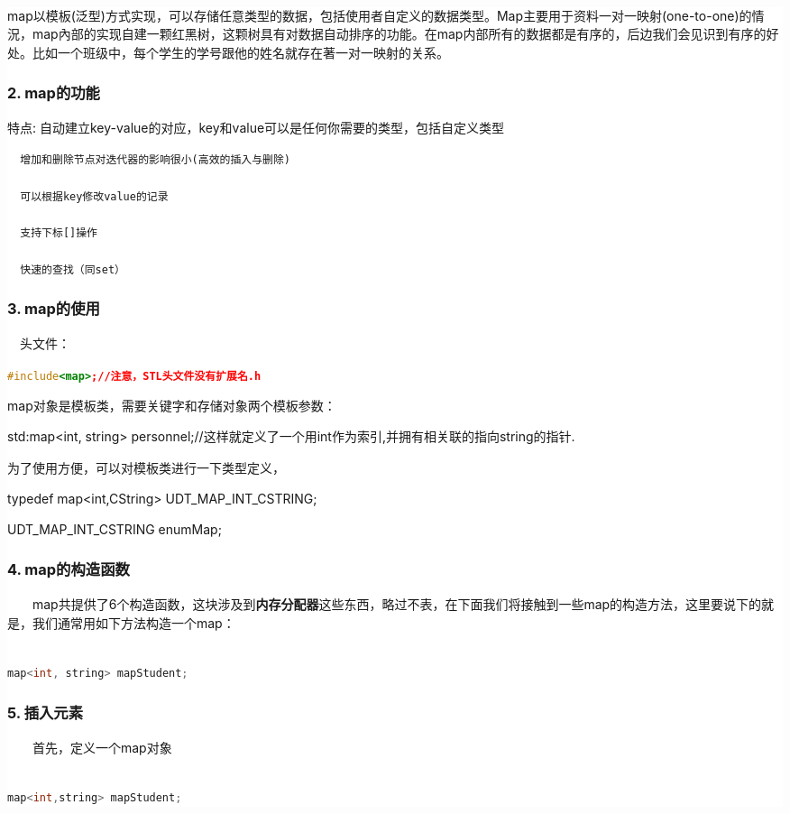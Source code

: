 map以模板(泛型)方式实现，可以存储任意类型的数据，包括使用者自定义的数据类型。Map主要用于资料一对一映射(one-to-one)的情況，map內部的实现自建一颗红黑树，这颗树具有对数据自动排序的功能。在map内部所有的数据都是有序的，后边我们会见识到有序的好处。比如一个班级中，每个学生的学号跟他的姓名就存在著一对一映射的关系。


### 2. map的功能

  特点:
	  自动建立key-value的对应，key和value可以是任何你需要的类型，包括自定义类型
	  
	  增加和删除节点对迭代器的影响很小(高效的插入与删除)
	  
	  可以根据key修改value的记录
	  
	  支持下标[]操作
	  
	  快速的查找（同set）

  


### 3. map的使用
　头文件：
```C++
#include<map>;//注意，STL头文件没有扩展名.h
```

map对象是模板类，需要关键字和存储对象两个模板参数：

std:map<int, string> personnel;//这样就定义了一个用int作为索引,并拥有相关联的指向string的指针.

为了使用方便，可以对模板类进行一下类型定义，

typedef map<int,CString> UDT_MAP_INT_CSTRING;

UDT_MAP_INT_CSTRING enumMap;




### 4. map的构造函数

  

　　map共提供了6个构造函数，这块涉及到**内存分配器**这些东西，略过不表，在下面我们将接触到一些map的构造方法，这里要说下的就是，我们通常用如下方法构造一个map：

  

```C++

map<int, string> mapStudent;

```

  

### 5. 插入元素

  

　　首先，定义一个map对象

  

```C++

map<int,string> mapStudent;

```
